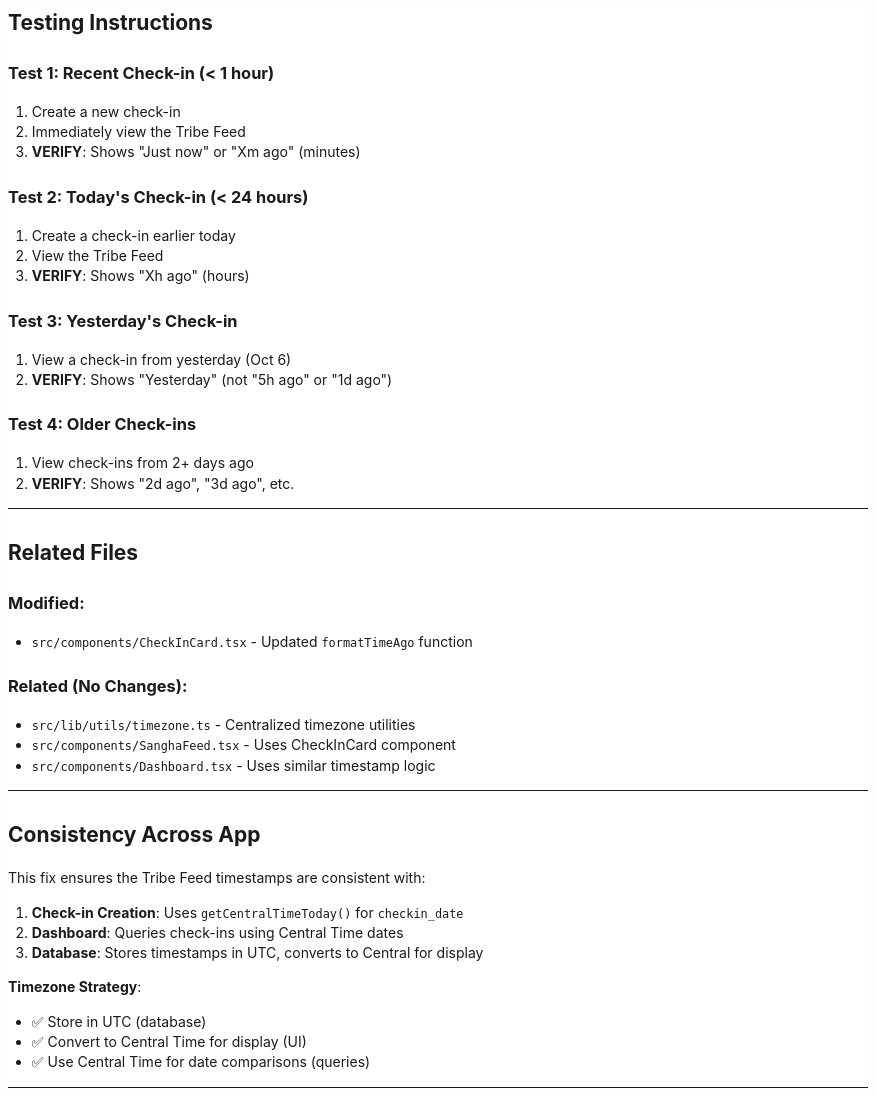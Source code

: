 
## Testing Instructions

### Test 1: Recent Check-in (< 1 hour)
1. Create a new check-in
2. Immediately view the Tribe Feed
3. **VERIFY**: Shows "Just now" or "Xm ago" (minutes)

### Test 2: Today's Check-in (< 24 hours)
1. Create a check-in earlier today
2. View the Tribe Feed
3. **VERIFY**: Shows "Xh ago" (hours)

### Test 3: Yesterday's Check-in
1. View a check-in from yesterday (Oct 6)
2. **VERIFY**: Shows "Yesterday" (not "5h ago" or "1d ago")

### Test 4: Older Check-ins
1. View check-ins from 2+ days ago
2. **VERIFY**: Shows "2d ago", "3d ago", etc.

---

## Related Files

### Modified:
- `src/components/CheckInCard.tsx` - Updated `formatTimeAgo` function

### Related (No Changes):
- `src/lib/utils/timezone.ts` - Centralized timezone utilities
- `src/components/SanghaFeed.tsx` - Uses CheckInCard component
- `src/components/Dashboard.tsx` - Uses similar timestamp logic

---

## Consistency Across App

This fix ensures the Tribe Feed timestamps are consistent with:

1. **Check-in Creation**: Uses `getCentralTimeToday()` for `checkin_date`
2. **Dashboard**: Queries check-ins using Central Time dates
3. **Database**: Stores timestamps in UTC, converts to Central for display

**Timezone Strategy**:
- ✅ Store in UTC (database)
- ✅ Convert to Central Time for display (UI)
- ✅ Use Central Time for date comparisons (queries)

---
